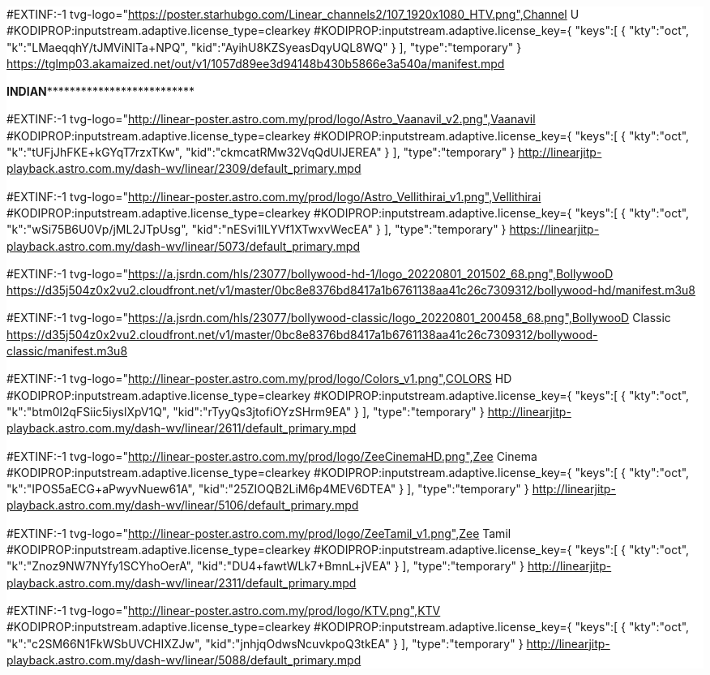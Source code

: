 #EXTINF:-1 tvg-logo="https://poster.starhubgo.com/Linear_channels2/107_1920x1080_HTV.png",Channel U 
#KODIPROP:inputstream.adaptive.license_type=clearkey
#KODIPROP:inputstream.adaptive.license_key={ "keys":[ { "kty":"oct", "k":"LMaeqqhY/tJMViNlTa+NPQ", "kid":"AyihU8KZSyeasDqyUQL8WQ" } ], "type":"temporary" }
https://tglmp03.akamaized.net/out/v1/1057d89ee3d94148b430b5866e3a540a/manifest.mpd

************************************************************************************INDIAN**************************************************************************************************************

#EXTINF:-1 tvg-logo="http://linear-poster.astro.com.my/prod/logo/Astro_Vaanavil_v2.png",Vaanavil
#KODIPROP:inputstream.adaptive.license_type=clearkey
#KODIPROP:inputstream.adaptive.license_key={ "keys":[ { "kty":"oct", "k":"tUFjJhFKE+kGYqT7rzxTKw", "kid":"ckmcatRMw32VqQdUIJEREA" } ], "type":"temporary" }
http://linearjitp-playback.astro.com.my/dash-wv/linear/2309/default_primary.mpd

#EXTINF:-1 tvg-logo="http://linear-poster.astro.com.my/prod/logo/Astro_Vellithirai_v1.png",Vellithirai 
#KODIPROP:inputstream.adaptive.license_type=clearkey 
#KODIPROP:inputstream.adaptive.license_key={ "keys":[ { "kty":"oct", "k":"wSi75B6U0Vp/jML2JTpUsg", "kid":"nESvi1lLYVf1XTwxvWecEA" } ], "type":"temporary" }
https://linearjitp-playback.astro.com.my/dash-wv/linear/5073/default_primary.mpd

#EXTINF:-1 tvg-logo="https://a.jsrdn.com/hls/23077/bollywood-hd-1/logo_20220801_201502_68.png",BollywooD 
https://d35j504z0x2vu2.cloudfront.net/v1/master/0bc8e8376bd8417a1b6761138aa41c26c7309312/bollywood-hd/manifest.m3u8

#EXTINF:-1 tvg-logo="https://a.jsrdn.com/hls/23077/bollywood-classic/logo_20220801_200458_68.png",BollywooD Classic 
https://d35j504z0x2vu2.cloudfront.net/v1/master/0bc8e8376bd8417a1b6761138aa41c26c7309312/bollywood-classic/manifest.m3u8

#EXTINF:-1 tvg-logo="http://linear-poster.astro.com.my/prod/logo/Colors_v1.png",COLORS HD  
#KODIPROP:inputstream.adaptive.license_type=clearkey 
#KODIPROP:inputstream.adaptive.license_key={ "keys":[ { "kty":"oct", "k":"btm0l2qFSiic5iyslXpV1Q", "kid":"rTyyQs3jtofiOYzSHrm9EA" } ], "type":"temporary" }
http://linearjitp-playback.astro.com.my/dash-wv/linear/2611/default_primary.mpd

#EXTINF:-1 tvg-logo="http://linear-poster.astro.com.my/prod/logo/ZeeCinemaHD.png",Zee Cinema
#KODIPROP:inputstream.adaptive.license_type=clearkey
#KODIPROP:inputstream.adaptive.license_key={ "keys":[ { "kty":"oct", "k":"IPOS5aECG+aPwyvNuew61A", "kid":"25ZIOQB2LiM6p4MEV6DTEA" } ], "type":"temporary" }
http://linearjitp-playback.astro.com.my/dash-wv/linear/5106/default_primary.mpd

#EXTINF:-1 tvg-logo="http://linear-poster.astro.com.my/prod/logo/ZeeTamil_v1.png",Zee Tamil
#KODIPROP:inputstream.adaptive.license_type=clearkey
#KODIPROP:inputstream.adaptive.license_key={ "keys":[ { "kty":"oct", "k":"Znoz9NW7NYfy1SCYhoOerA", "kid":"DU4+fawtWLk7+BmnL+jVEA" } ], "type":"temporary" }
http://linearjitp-playback.astro.com.my/dash-wv/linear/2311/default_primary.mpd

#EXTINF:-1 tvg-logo="http://linear-poster.astro.com.my/prod/logo/KTV.png",KTV 
#KODIPROP:inputstream.adaptive.license_type=clearkey
#KODIPROP:inputstream.adaptive.license_key={ "keys":[ { "kty":"oct", "k":"c2SM66N1FkWSbUVCHIXZJw", "kid":"jnhjqOdwsNcuvkpoQ3tkEA" } ], "type":"temporary" }
http://linearjitp-playback.astro.com.my/dash-wv/linear/5088/default_primary.mpd
